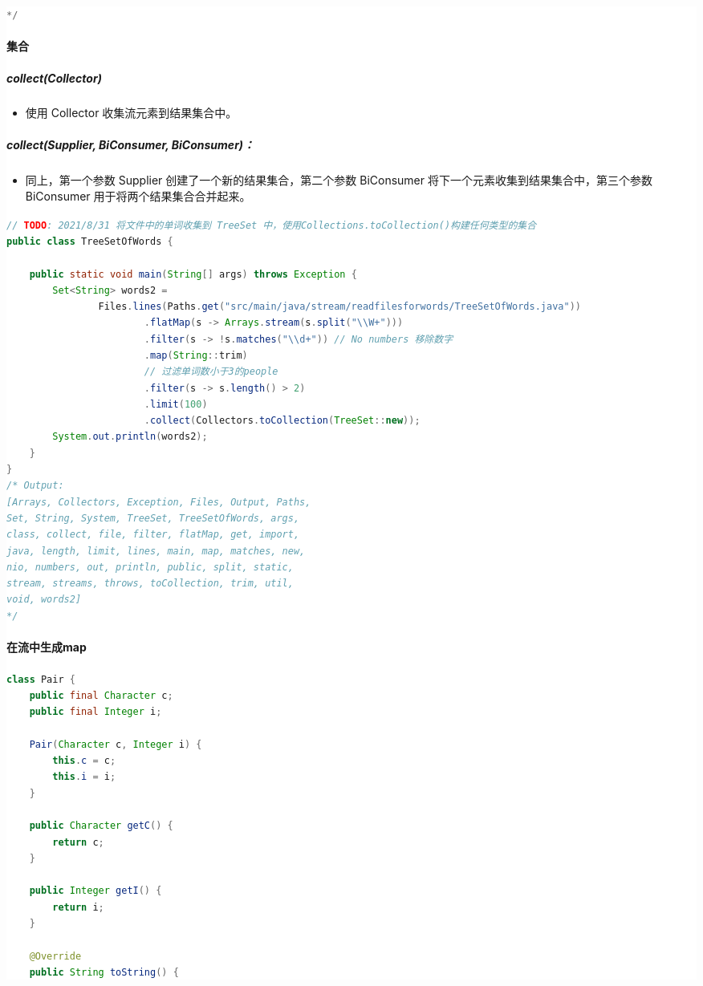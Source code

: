 ```java
*/

```

#### 集合

#####  collect(Collector)

- 使用 Collector 收集流元素到结果集合中。

#####  collect(Supplier, BiConsumer, BiConsumer)：

- 同上，第一个参数 Supplier 创建了一个新的结果集合，第二个参数 BiConsumer 将下一个元素收集到结果集合中，第三个参数 BiConsumer 用于将两个结果集合合并起来。

```java
// TODO: 2021/8/31 将文件中的单词收集到 TreeSet 中，使用Collections.toCollection()构建任何类型的集合
public class TreeSetOfWords {

    public static void main(String[] args) throws Exception {
        Set<String> words2 =
                Files.lines(Paths.get("src/main/java/stream/readfilesforwords/TreeSetOfWords.java"))
                        .flatMap(s -> Arrays.stream(s.split("\\W+")))
                        .filter(s -> !s.matches("\\d+")) // No numbers 移除数字
                        .map(String::trim)
                        // 过滤单词数小于3的people
                        .filter(s -> s.length() > 2)
                        .limit(100)
                        .collect(Collectors.toCollection(TreeSet::new));
        System.out.println(words2);
    }
}
/* Output:
[Arrays, Collectors, Exception, Files, Output, Paths,
Set, String, System, TreeSet, TreeSetOfWords, args,
class, collect, file, filter, flatMap, get, import,
java, length, limit, lines, main, map, matches, new,
nio, numbers, out, println, public, split, static,
stream, streams, throws, toCollection, trim, util,
void, words2]
*/

```

#### 在流中生成map

```java
class Pair {
    public final Character c;
    public final Integer i;

    Pair(Character c, Integer i) {
        this.c = c;
        this.i = i;
    }

    public Character getC() {
        return c;
    }

    public Integer getI() {
        return i;
    }

    @Override
    public String toString() {
```
